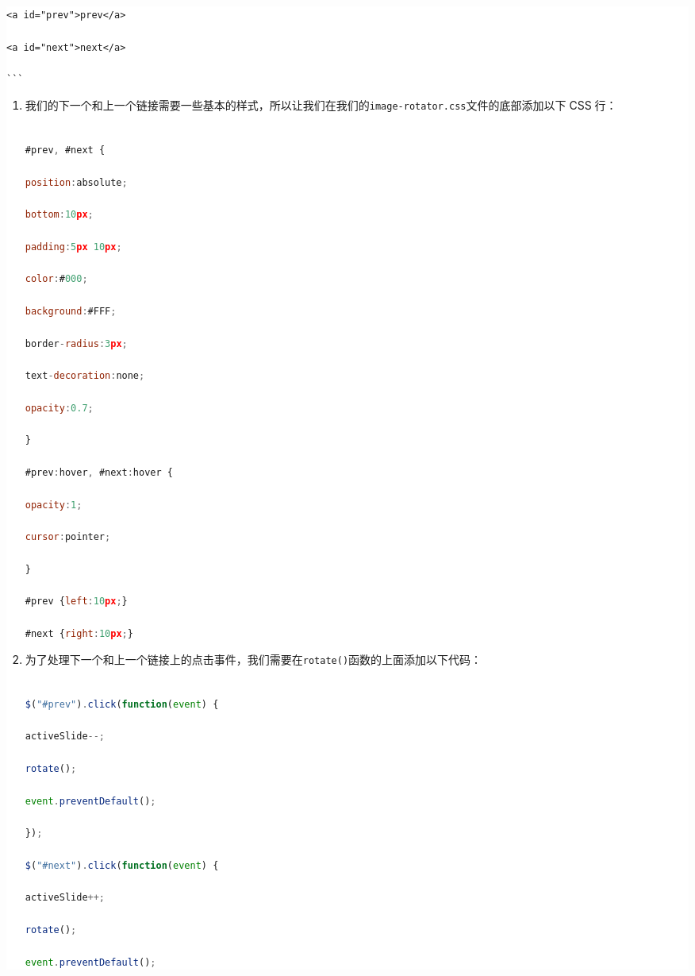     <a id="prev">prev</a>

    <a id="next">next</a>

    ```

1.  我们的下一个和上一个链接需要一些基本的样式，所以让我们在我们的`image-rotator.css`文件的底部添加以下 CSS 行：

    ```js

    #prev, #next {

    position:absolute;

    bottom:10px;

    padding:5px 10px;

    color:#000;

    background:#FFF;

    border-radius:3px;

    text-decoration:none;

    opacity:0.7;

    }

    #prev:hover, #next:hover {

    opacity:1;

    cursor:pointer;

    }

    #prev {left:10px;}

    #next {right:10px;}

    ```

1.  为了处理下一个和上一个链接上的点击事件，我们需要在`rotate()`函数的上面添加以下代码：

    ```js

    $("#prev").click(function(event) {

    activeSlide--;

    rotate();

    event.preventDefault();

    });

    $("#next").click(function(event) {

    activeSlide++;

    rotate();

    event.preventDefault();
